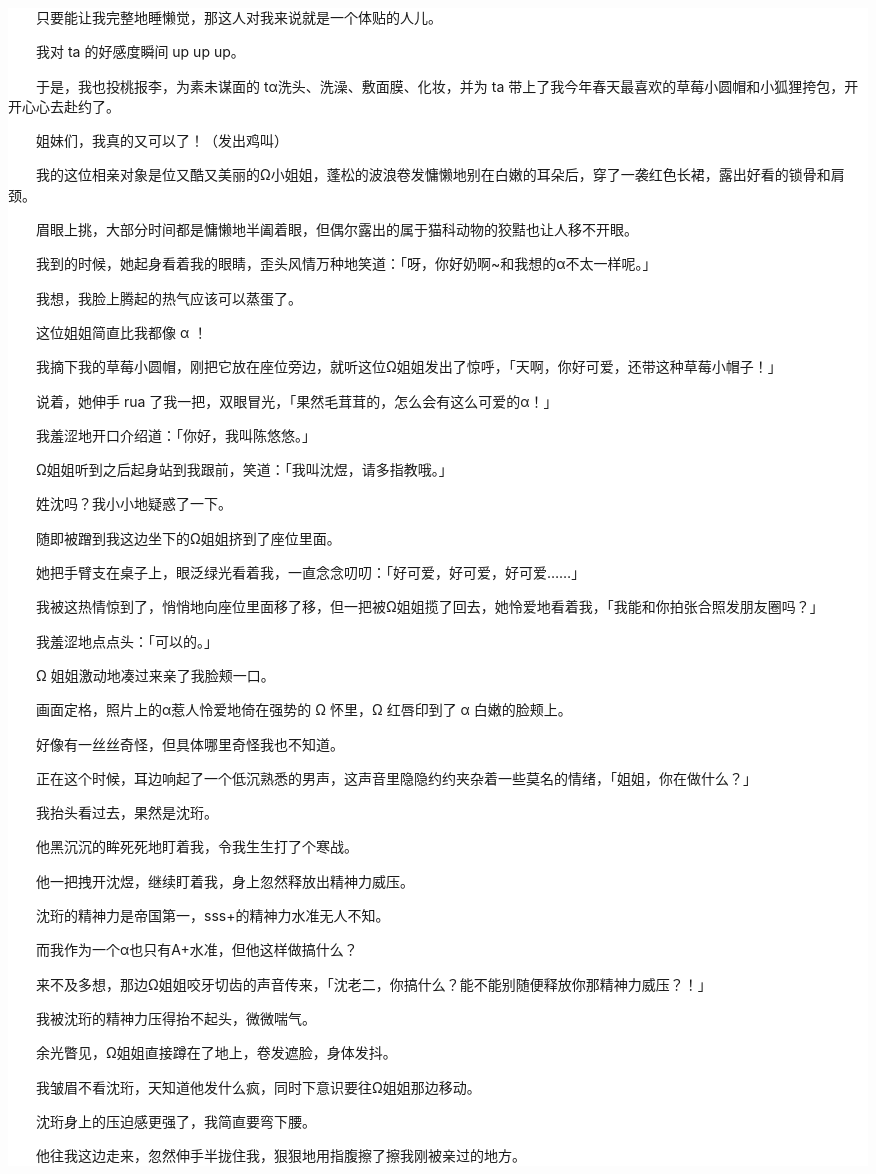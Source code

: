 &emsp;&emsp;只要能让我完整地睡懒觉，那这人对我来说就是一个体贴的人儿。  
  
&emsp;&emsp;我对 ta 的好感度瞬间 up up up。  
  
&emsp;&emsp;于是，我也投桃报李，为素未谋面的 tα洗头、洗澡、敷面膜、化妆，并为 ta 带上了我今年春天最喜欢的草莓小圆帽和小狐狸挎包，开开心心去赴约了。  
  
&emsp;&emsp;姐妹们，我真的又可以了！（发出鸡叫）  
  
&emsp;&emsp;我的这位相亲对象是位又酷又美丽的Ω小姐姐，蓬松的波浪卷发慵懒地别在白嫩的耳朵后，穿了一袭红色长裙，露出好看的锁骨和肩颈。  
  
&emsp;&emsp;眉眼上挑，大部分时间都是慵懒地半阖着眼，但偶尔露出的属于猫科动物的狡黠也让人移不开眼。  
  
&emsp;&emsp;我到的时候，她起身看着我的眼睛，歪头风情万种地笑道：「呀，你好奶啊~和我想的α不太一样呢。」  
  
&emsp;&emsp;我想，我脸上腾起的热气应该可以蒸蛋了。  
  
&emsp;&emsp;这位姐姐简直比我都像 α ！  
  
&emsp;&emsp;我摘下我的草莓小圆帽，刚把它放在座位旁边，就听这位Ω姐姐发出了惊呼，「天啊，你好可爱，还带这种草莓小帽子！」  
  
&emsp;&emsp;说着，她伸手 rua 了我一把，双眼冒光，「果然毛茸茸的，怎么会有这么可爱的α！」  
  
&emsp;&emsp;我羞涩地开口介绍道：「你好，我叫陈悠悠。」  
  
&emsp;&emsp;Ω姐姐听到之后起身站到我跟前，笑道：「我叫沈煜，请多指教哦。」  
  
&emsp;&emsp;姓沈吗？我小小地疑惑了一下。  
  
&emsp;&emsp;随即被蹭到我这边坐下的Ω姐姐挤到了座位里面。  
  
&emsp;&emsp;她把手臂支在桌子上，眼泛绿光看着我，一直念念叨叨：「好可爱，好可爱，好可爱……」  
  
&emsp;&emsp;我被这热情惊到了，悄悄地向座位里面移了移，但一把被Ω姐姐揽了回去，她怜爱地看着我，「我能和你拍张合照发朋友圈吗？」  
  
&emsp;&emsp;我羞涩地点点头：「可以的。」  
  
&emsp;&emsp;Ω 姐姐激动地凑过来亲了我脸颊一口。  
  
&emsp;&emsp;画面定格，照片上的α惹人怜爱地倚在强势的 Ω 怀里，Ω 红唇印到了 α 白嫩的脸颊上。  
  
&emsp;&emsp;好像有一丝丝奇怪，但具体哪里奇怪我也不知道。  
  
&emsp;&emsp;正在这个时候，耳边响起了一个低沉熟悉的男声，这声音里隐隐约约夹杂着一些莫名的情绪，「姐姐，你在做什么？」  
  
&emsp;&emsp;我抬头看过去，果然是沈珩。  
  
&emsp;&emsp;他黑沉沉的眸死死地盯着我，令我生生打了个寒战。  
  
&emsp;&emsp;他一把拽开沈煜，继续盯着我，身上忽然释放出精神力威压。  
  
&emsp;&emsp;沈珩的精神力是帝国第一，sss+的精神力水准无人不知。  
  
&emsp;&emsp;而我作为一个α也只有Α+水准，但他这样做搞什么？  
  
&emsp;&emsp;来不及多想，那边Ω姐姐咬牙切齿的声音传来，「沈老二，你搞什么？能不能别随便释放你那精神力威压？！」  
  
&emsp;&emsp;我被沈珩的精神力压得抬不起头，微微喘气。  
  
&emsp;&emsp;余光瞥见，Ω姐姐直接蹲在了地上，卷发遮脸，身体发抖。  
  
&emsp;&emsp;我皱眉不看沈珩，天知道他发什么疯，同时下意识要往Ω姐姐那边移动。  
  
&emsp;&emsp;沈珩身上的压迫感更强了，我简直要弯下腰。  
  
&emsp;&emsp;他往我这边走来，忽然伸手半拢住我，狠狠地用指腹擦了擦我刚被亲过的地方。  
  